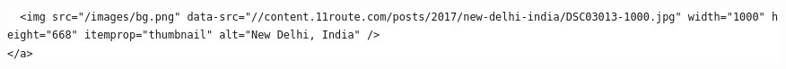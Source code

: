       <img src="/images/bg.png" data-src="//content.11route.com/posts/2017/new-delhi-india/DSC03013-1000.jpg" width="1000" height="668" itemprop="thumbnail" alt="New Delhi, India" />
    </a>
  </figure>
  <figure itemprop="associatedMedia" itemscope itemtype="http://schema.org/ImageObject">
    <a href="//content.11route.com/posts/2017/new-delhi-india/DSC03017-3000.jpg" itemprop="contentUrl" data-size="3000x2004">